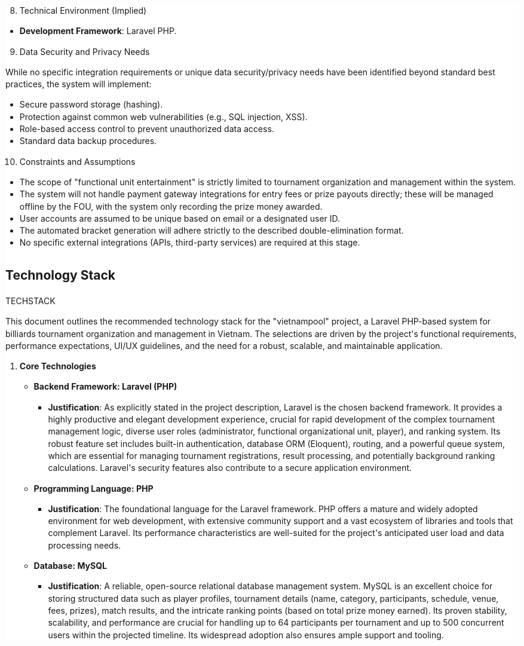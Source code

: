 8. Technical Environment (Implied)

*   **Development Framework**: Laravel PHP.

9. Data Security and Privacy Needs

While no specific integration requirements or unique data security/privacy needs have been identified beyond standard best practices, the system will implement:
*   Secure password storage (hashing).
*   Protection against common web vulnerabilities (e.g., SQL injection, XSS).
*   Role-based access control to prevent unauthorized data access.
*   Standard data backup procedures.

10. Constraints and Assumptions

*   The scope of "functional unit entertainment" is strictly limited to tournament organization and management within the system.
*   The system will not handle payment gateway integrations for entry fees or prize payouts directly; these will be managed offline by the FOU, with the system only recording the prize money awarded.
*   User accounts are assumed to be unique based on email or a designated user ID.
*   The automated bracket generation will adhere strictly to the described double-elimination format.
*   No specific external integrations (APIs, third-party services) are required at this stage.

## Technology Stack
TECHSTACK

This document outlines the recommended technology stack for the "vietnampool" project, a Laravel PHP-based system for billiards tournament organization and management in Vietnam. The selections are driven by the project's functional requirements, performance expectations, UI/UX guidelines, and the need for a robust, scalable, and maintainable application.

1.  **Core Technologies**

    *   **Backend Framework: Laravel (PHP)**
        *   **Justification**: As explicitly stated in the project description, Laravel is the chosen backend framework. It provides a highly productive and elegant development experience, crucial for rapid development of the complex tournament management logic, diverse user roles (administrator, functional organizational unit, player), and ranking system. Its robust feature set includes built-in authentication, database ORM (Eloquent), routing, and a powerful queue system, which are essential for managing tournament registrations, result processing, and potentially background ranking calculations. Laravel's security features also contribute to a secure application environment.

    *   **Programming Language: PHP**
        *   **Justification**: The foundational language for the Laravel framework. PHP offers a mature and widely adopted environment for web development, with extensive community support and a vast ecosystem of libraries and tools that complement Laravel. Its performance characteristics are well-suited for the project's anticipated user load and data processing needs.

    *   **Database: MySQL**
        *   **Justification**: A reliable, open-source relational database management system. MySQL is an excellent choice for storing structured data such as player profiles, tournament details (name, category, participants, schedule, venue, fees, prizes), match results, and the intricate ranking points (based on total prize money earned). Its proven stability, scalability, and performance are crucial for handling up to 64 participants per tournament and up to 500 concurrent users within the projected timeline. Its widespread adoption also ensures ample support and tooling.
